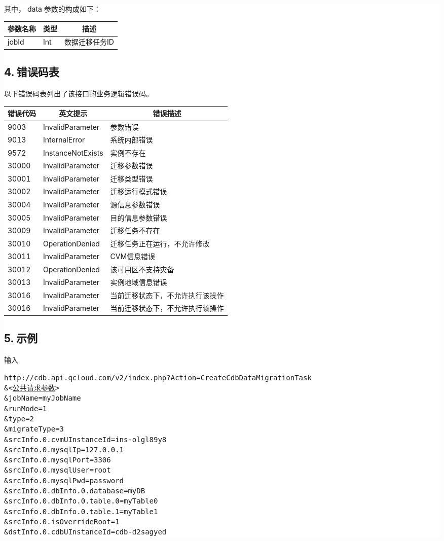 其中， data 参数的构成如下：

| 参数名称 | 类型 | 描述 |
|---------|---------|---------|
| jobId | Int | 数据迁移任务ID |

## 4. 错误码表
以下错误码表列出了该接口的业务逻辑错误码。

| 错误代码 | 英文提示 | 错误描述 |
|---------|---------|---------|
| 9003 | InvalidParameter | 参数错误 |
| 9013 | InternalError | 系统内部错误 |
| 9572 | InstanceNotExists | 实例不存在 |
| 30000 | InvalidParameter | 迁移参数错误 |
| 30001 | InvalidParameter | 迁移类型错误 |
| 30002 | InvalidParameter | 迁移运行模式错误 |
| 30004 | InvalidParameter | 源信息参数错误 |
| 30005 | InvalidParameter | 目的信息参数错误 |
| 30009 | InvalidParameter | 迁移任务不存在 |
| 30010 | OperationDenied | 迁移任务正在运行，不允许修改 |
| 30011 | InvalidParameter | CVM信息错误 |
| 30012 | OperationDenied | 该可用区不支持灾备 |
| 30013 | InvalidParameter | 实例地域信息错误 |
| 30016 | InvalidParameter | 当前迁移状态下，不允许执行该操作 |
| 30016 | InvalidParameter | 当前迁移状态下，不允许执行该操作 |

## 5. 示例
输入
<pre>
http://cdb.api.qcloud.com/v2/index.php?Action=CreateCdbDataMigrationTask
&<<a href="/doc/api/229/6976">公共请求参数</a>>
&jobName=myJobName
&runMode=1
&type=2
&migrateType=3
&srcInfo.0.cvmUInstanceId=ins-olgl89y8
&srcInfo.0.mysqlIp=127.0.0.1
&srcInfo.0.mysqlPort=3306
&srcInfo.0.mysqlUser=root
&srcInfo.0.mysqlPwd=password
&srcInfo.0.dbInfo.0.database=myDB
&srcInfo.0.dbInfo.0.table.0=myTable0
&srcInfo.0.dbInfo.0.table.1=myTable1
&srcInfo.0.isOverrideRoot=1
&dstInfo.0.cdbUInstanceId=cdb-d2sagyed
</pre>
